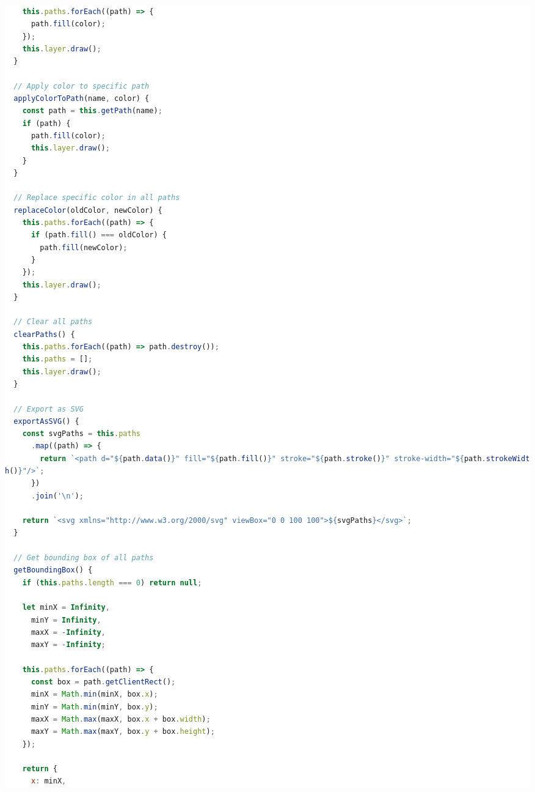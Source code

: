 ```js
    this.paths.forEach((path) => {
      path.fill(color);
    });
    this.layer.draw();
  }

  // Apply color to specific path
  applyColorToPath(name, color) {
    const path = this.getPath(name);
    if (path) {
      path.fill(color);
      this.layer.draw();
    }
  }

  // Replace specific color in all paths
  replaceColor(oldColor, newColor) {
    this.paths.forEach((path) => {
      if (path.fill() === oldColor) {
        path.fill(newColor);
      }
    });
    this.layer.draw();
  }

  // Clear all paths
  clearPaths() {
    this.paths.forEach((path) => path.destroy());
    this.paths = [];
    this.layer.draw();
  }

  // Export as SVG
  exportAsSVG() {
    const svgPaths = this.paths
      .map((path) => {
        return `<path d="${path.data()}" fill="${path.fill()}" stroke="${path.stroke()}" stroke-width="${path.strokeWidth()}"/>`;
      })
      .join('\n');

    return `<svg xmlns="http://www.w3.org/2000/svg" viewBox="0 0 100 100">${svgPaths}</svg>`;
  }

  // Get bounding box of all paths
  getBoundingBox() {
    if (this.paths.length === 0) return null;

    let minX = Infinity,
      minY = Infinity,
      maxX = -Infinity,
      maxY = -Infinity;

    this.paths.forEach((path) => {
      const box = path.getClientRect();
      minX = Math.min(minX, box.x);
      minY = Math.min(minY, box.y);
      maxX = Math.max(maxX, box.x + box.width);
      maxY = Math.max(maxY, box.y + box.height);
    });

    return {
      x: minX,
```